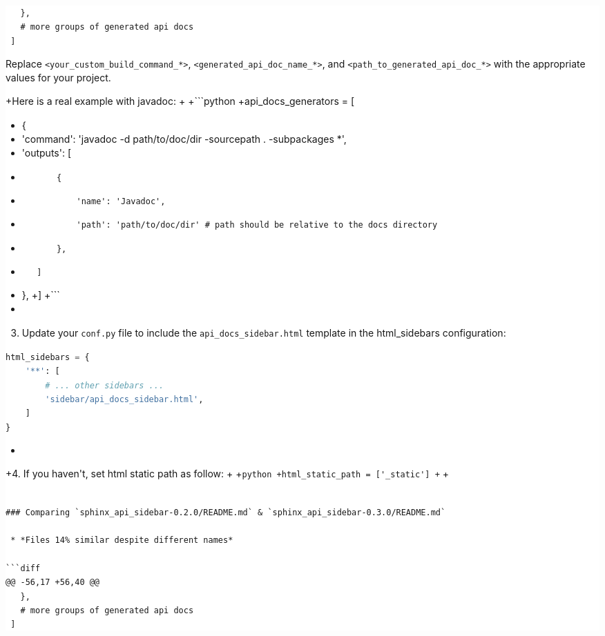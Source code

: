 ```diff
   },
   # more groups of generated api docs
 ]
 ```
 
 Replace `<your_custom_build_command_*>`, `<generated_api_doc_name_*>`, and `<path_to_generated_api_doc_*>` with the appropriate values for your project.
 
+Here is a real example with javadoc:
+
+```python
+api_docs_generators = [
+  {
+    'command': 'javadoc -d path/to/doc/dir -sourcepath . -subpackages *',
+    'outputs': [
+            {
+                'name': 'Javadoc',
+                'path': 'path/to/doc/dir' # path should be relative to the docs directory
+            },
+        ]
+  },
+]
+```
+
 3. Update your `conf.py` file to include the `api_docs_sidebar.html` template in the html_sidebars configuration:
 
 ```python
 html_sidebars = {
     '**': [
         # ... other sidebars ...
         'sidebar/api_docs_sidebar.html',
     ]
 }
 ```
+
+4. If you haven't, set html static path as follow:
+
+```python
+html_static_path = ['_static']
+```
+
```

### Comparing `sphinx_api_sidebar-0.2.0/README.md` & `sphinx_api_sidebar-0.3.0/README.md`

 * *Files 14% similar despite different names*

```diff
@@ -56,17 +56,40 @@
   },
   # more groups of generated api docs
 ]
 ```
 